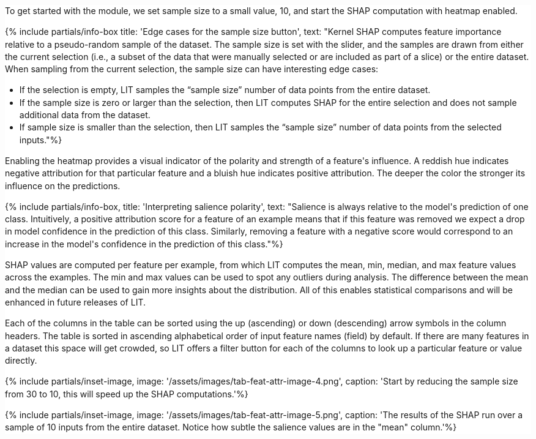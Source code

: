 To get started with the module, we set sample size to a small value, 10, and
start the SHAP computation with heatmap enabled.

{% include partials/info-box title: 'Edge cases for the sample size button',
  text: "Kernel SHAP computes feature importance relative to a pseudo-random
  sample of the dataset. The sample size is set with the slider, and the samples
  are drawn from either the current selection (i.e., a subset of the data that
  were manually selected or are included as part of a slice) or the entire
  dataset. When sampling from the current selection, the sample size can have
  interesting edge cases:

* If the selection is empty, LIT samples the “sample size” number of data points
  from the entire dataset.
* If the sample size is zero or larger than the selection, then LIT computes
  SHAP for the entire selection and does not sample additional data from the
  dataset.
* If sample size is smaller than the selection, then LIT samples the “sample
  size” number of data points from the selected inputs."%}

Enabling the heatmap provides a visual indicator of the polarity and strength of
a feature's influence. A reddish hue indicates negative attribution for that
particular feature and a bluish hue indicates positive attribution. The deeper
the color the stronger its influence on the predictions.

{%  include partials/info-box,
    title: 'Interpreting salience polarity',
    text: "Salience is always relative to the model's prediction of one class.
        Intuitively, a positive attribution score for a feature of an example
        means that if this feature was removed we expect a drop in model
        confidence in the prediction of this class. Similarly, removing a
        feature with a negative score would correspond to an increase in the
        model's confidence in the prediction of this class."%}

SHAP values are computed per feature per example, from which LIT computes the
mean, min, median, and max feature values across the examples. The min and max
values can be used to spot any outliers during analysis. The difference between
the mean and the median can be used to gain more insights about the
distribution. All of this enables statistical comparisons and will be enhanced
in future releases of LIT.

Each of the columns in the table can be sorted using the up (ascending) or down
(descending) arrow symbols in the column headers. The table is sorted in
ascending alphabetical order of input feature names (field) by default. If there
are many features in a dataset this space will get crowded, so LIT offers a
filter button for each of the columns to look up a particular feature or value
directly.

{%  include partials/inset-image,
    image: '/assets/images/tab-feat-attr-image-4.png',
    caption: 'Start by reducing the sample size from 30 to 10, this will speed
        up the SHAP computations.'%}

{%  include partials/inset-image,
    image: '/assets/images/tab-feat-attr-image-5.png',
    caption: 'The results of the SHAP run over a sample of 10 inputs from the
        entire dataset. Notice how subtle the salience values are in the "mean"
        column.'%}
